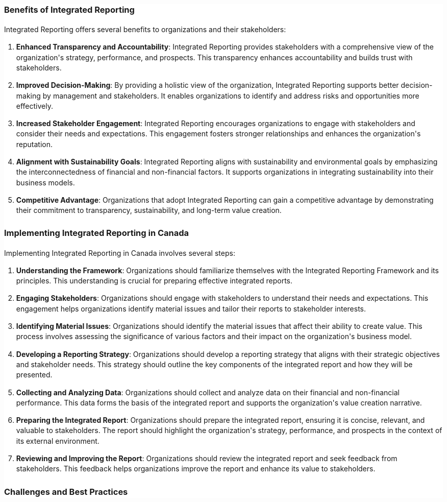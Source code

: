 ### Benefits of Integrated Reporting

Integrated Reporting offers several benefits to organizations and their stakeholders:

1. **Enhanced Transparency and Accountability**: Integrated Reporting provides stakeholders with a comprehensive view of the organization's strategy, performance, and prospects. This transparency enhances accountability and builds trust with stakeholders.

2. **Improved Decision-Making**: By providing a holistic view of the organization, Integrated Reporting supports better decision-making by management and stakeholders. It enables organizations to identify and address risks and opportunities more effectively.

3. **Increased Stakeholder Engagement**: Integrated Reporting encourages organizations to engage with stakeholders and consider their needs and expectations. This engagement fosters stronger relationships and enhances the organization's reputation.

4. **Alignment with Sustainability Goals**: Integrated Reporting aligns with sustainability and environmental goals by emphasizing the interconnectedness of financial and non-financial factors. It supports organizations in integrating sustainability into their business models.

5. **Competitive Advantage**: Organizations that adopt Integrated Reporting can gain a competitive advantage by demonstrating their commitment to transparency, sustainability, and long-term value creation.

### Implementing Integrated Reporting in Canada

Implementing Integrated Reporting in Canada involves several steps:

1. **Understanding the Framework**: Organizations should familiarize themselves with the Integrated Reporting Framework and its principles. This understanding is crucial for preparing effective integrated reports.

2. **Engaging Stakeholders**: Organizations should engage with stakeholders to understand their needs and expectations. This engagement helps organizations identify material issues and tailor their reports to stakeholder interests.

3. **Identifying Material Issues**: Organizations should identify the material issues that affect their ability to create value. This process involves assessing the significance of various factors and their impact on the organization's business model.

4. **Developing a Reporting Strategy**: Organizations should develop a reporting strategy that aligns with their strategic objectives and stakeholder needs. This strategy should outline the key components of the integrated report and how they will be presented.

5. **Collecting and Analyzing Data**: Organizations should collect and analyze data on their financial and non-financial performance. This data forms the basis of the integrated report and supports the organization's value creation narrative.

6. **Preparing the Integrated Report**: Organizations should prepare the integrated report, ensuring it is concise, relevant, and valuable to stakeholders. The report should highlight the organization's strategy, performance, and prospects in the context of its external environment.

7. **Reviewing and Improving the Report**: Organizations should review the integrated report and seek feedback from stakeholders. This feedback helps organizations improve the report and enhance its value to stakeholders.

### Challenges and Best Practices
